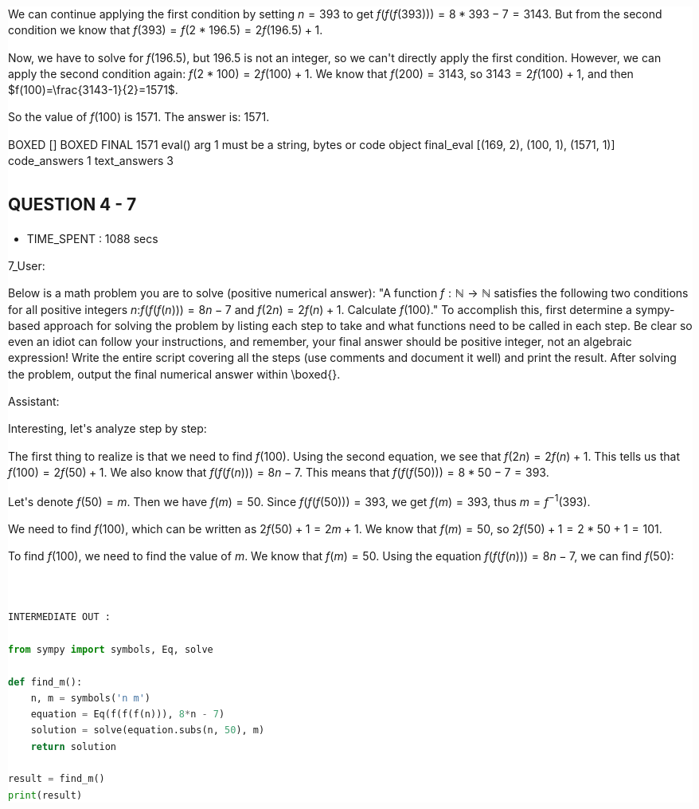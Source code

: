 We can continue applying the first condition by setting $n=393$ to get $f(f(f(393)))=8*393-7=3143$. But from the second condition we know that $f(393)=f(2*196.5)=2f(196.5)+1$.

Now, we have to solve for $f(196.5)$, but $196.5$ is not an integer, so we can't directly apply the first condition. However, we can apply the second condition again: $f(2*100)=2f(100)+1$. We know that $f(200)=3143$, so $3143=2f(100)+1$, and then $f(100)=\frac{3143-1}{2}=1571$.

So the value of $f(100)$ is $1571$. The answer is: $1571$.

BOXED []
BOXED FINAL 1571
eval() arg 1 must be a string, bytes or code object final_eval
[(169, 2), (100, 1), (1571, 1)]
code_answers 1 text_answers 3



## QUESTION 4 - 7 
- TIME_SPENT : 1088 secs

7_User:

Below is a math problem you are to solve (positive numerical answer):
"A function $f: \mathbb N \to \mathbb N$ satisfies the following two conditions for all positive integers $n$:$f(f(f(n)))=8n-7$ and $f(2n)=2f(n)+1$. Calculate $f(100)$."
To accomplish this, first determine a sympy-based approach for solving the problem by listing each step to take and what functions need to be called in each step. Be clear so even an idiot can follow your instructions, and remember, your final answer should be positive integer, not an algebraic expression!
Write the entire script covering all the steps (use comments and document it well) and print the result. After solving the problem, output the final numerical answer within \boxed{}.

Assistant: 

Interesting, let's analyze step by step:



The first thing to realize is that we need to find $f(100)$. Using the second equation, we see that $f(2n) = 2f(n) + 1$. This tells us that $f(100) = 2f(50) + 1$. We also know that $f(f(f(n))) = 8n - 7$. This means that $f(f(f(50))) = 8*50 - 7 = 393$.

Let's denote $f(50) = m$. Then we have $f(m) = 50$. Since $f(f(f(50))) = 393$, we get $f(m) = 393$, thus $m = f^{-1}(393)$.

We need to find $f(100)$, which can be written as $2f(50) + 1 = 2m + 1$. We know that $f(m) = 50$, so $2f(50) + 1 = 2*50 + 1 = 101$.

To find $f(100)$, we need to find the value of $m$. We know that $f(m) = 50$. Using the equation $f(f(f(n))) = 8n - 7$, we can find $f(50)$:

```python


INTERMEDIATE OUT :

from sympy import symbols, Eq, solve

def find_m():
    n, m = symbols('n m')
    equation = Eq(f(f(f(n))), 8*n - 7)
    solution = solve(equation.subs(n, 50), m)
    return solution

result = find_m()
print(result)
```
